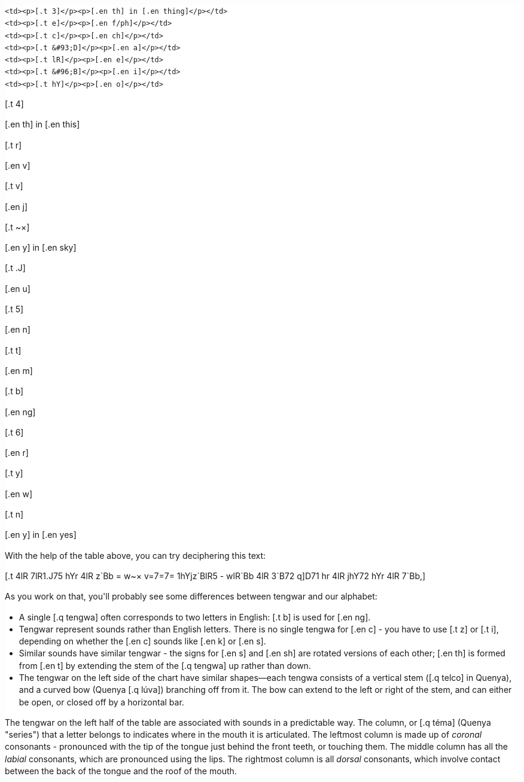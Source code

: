    <td><p>[.t 3]</p><p>[.en th] in [.en thing]</p></td>
    <td><p>[.t e]</p><p>[.en f/ph]</p></td>
    <td><p>[.t c]</p><p>[.en ch]</p></td>
    <td><p>[.t &#93;D]</p><p>[.en a]</p></td>
    <td><p>[.t lR]</p><p>[.en e]</p></td>
    <td><p>[.t &#96;B]</p><p>[.en i]</p></td>
    <td><p>[.t hY]</p><p>[.en o]</p></td>

  </tr>
  <tr>
    <td><p>[.t 4]</p><p>[.en th] in [.en this]</p></td>
    <td><p>[.t r]</p><p>[.en v]</p></td>
    <td><p>[.t v]</p><p>[.en j]</p></td>
    <td colspan="2"><p>[.t ~&#215;]</p><p>[.en y] in [.en sky]</p></td>
    <td colspan="2"><p>[.t .J]</p><p>[.en u]</p></td>
  </tr>
  <tr>
    <td><p>[.t 5]</p><p>[.en n]</p></td>
    <td><p>[.t t]</p><p>[.en m]</p></td>
    <td><p>[.t b]</p><p>[.en ng]</p></td>
    <td rowspan="2" colspan="4"></td>
  </tr>
  <tr>
    <td><p>[.t 6]</p><p>[.en r]</p></td>
    <td><p>[.t y]</p><p>[.en w]</p></td>
    <td><p>[.t n]</p><p>[.en y] in [.en yes]</p></td>
  </tr>
</table>

With the help of the table above, you can try deciphering this text:

<div class="center text">
<p>
[.t 4lR 7lR1.J75 hYr 4lR z&#96;Bb = w~&#215; v=7=7= 1hYjz&#96;BlR5 - wlR&#96;Bb 4lR 3&#96;B72 q&#93;D71 hr 4lR jhY72 hYr 4lR 7&#96;Bb,]
</p>
</div>

As you work on that, you'll probably see some differences between tengwar and our alphabet:

* A single [.q tengwa] often corresponds to two letters in English: [.t b] is used for [.en ng].
* Tengwar represent sounds rather than English letters. There is no single tengwa for [.en c] - you have to use [.t z] or [.t i], depending on whether the [.en c] sounds like [.en k] or [.en s].
* Similar sounds have similar tengwar - the signs for [.en s] and [.en sh] are rotated versions of each other; [.en th] is formed from [.en t] by extending the stem of the [.q tengwa] up rather than down.
* The tengwar on the left side of the chart have similar shapes&mdash;each tengwa consists of a vertical stem ([.q telco] in Quenya), and a curved bow (Quenya [.q lúva]) branching off from it. The bow can extend to the left or right of the stem, and can either be open, or closed off by a horizontal bar.

The tengwar on the left half of the table are associated with sounds in a predictable way. The column, or [.q téma] (Quenya "series") that a letter belongs to indicates where in the mouth it is articulated. The leftmost column is made up of _coronal_ consonants - pronounced with the tip of the tongue just behind the front teeth, or touching them. The middle column has all the _labial_ consonants, which are pronounced using the lips. The rightmost column is all _dorsal_ consonants, which involve contact between the back of the tongue and the roof of the mouth.
